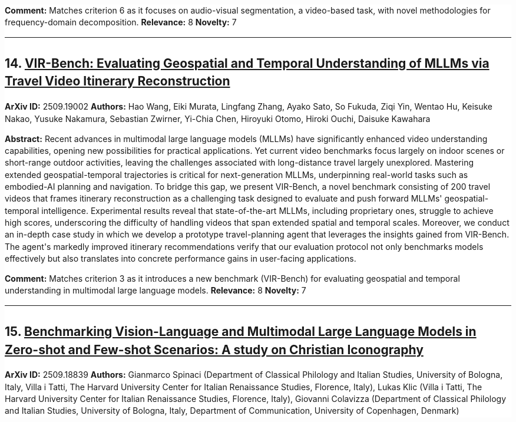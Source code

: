 **Comment:** Matches criterion 6 as it focuses on audio-visual segmentation, a video-based task, with novel methodologies for frequency-domain decomposition.
**Relevance:** 8
**Novelty:** 7

---

## 14. [VIR-Bench: Evaluating Geospatial and Temporal Understanding of MLLMs via Travel Video Itinerary Reconstruction](https://arxiv.org/abs/2509.19002) <a id="link14"></a>
**ArXiv ID:** 2509.19002
**Authors:** Hao Wang, Eiki Murata, Lingfang Zhang, Ayako Sato, So Fukuda, Ziqi Yin, Wentao Hu, Keisuke Nakao, Yusuke Nakamura, Sebastian Zwirner, Yi-Chia Chen, Hiroyuki Otomo, Hiroki Ouchi, Daisuke Kawahara

**Abstract:**  Recent advances in multimodal large language models (MLLMs) have significantly enhanced video understanding capabilities, opening new possibilities for practical applications. Yet current video benchmarks focus largely on indoor scenes or short-range outdoor activities, leaving the challenges associated with long-distance travel largely unexplored. Mastering extended geospatial-temporal trajectories is critical for next-generation MLLMs, underpinning real-world tasks such as embodied-AI planning and navigation. To bridge this gap, we present VIR-Bench, a novel benchmark consisting of 200 travel videos that frames itinerary reconstruction as a challenging task designed to evaluate and push forward MLLMs' geospatial-temporal intelligence. Experimental results reveal that state-of-the-art MLLMs, including proprietary ones, struggle to achieve high scores, underscoring the difficulty of handling videos that span extended spatial and temporal scales. Moreover, we conduct an in-depth case study in which we develop a prototype travel-planning agent that leverages the insights gained from VIR-Bench. The agent's markedly improved itinerary recommendations verify that our evaluation protocol not only benchmarks models effectively but also translates into concrete performance gains in user-facing applications.

**Comment:** Matches criterion 3 as it introduces a new benchmark (VIR-Bench) for evaluating geospatial and temporal understanding in multimodal large language models.
**Relevance:** 8
**Novelty:** 7

---

## 15. [Benchmarking Vision-Language and Multimodal Large Language Models in Zero-shot and Few-shot Scenarios: A study on Christian Iconography](https://arxiv.org/abs/2509.18839) <a id="link15"></a>
**ArXiv ID:** 2509.18839
**Authors:** Gianmarco Spinaci (Department of Classical Philology and Italian Studies, University of Bologna, Italy, Villa i Tatti, The Harvard University Center for Italian Renaissance Studies, Florence, Italy), Lukas Klic (Villa i Tatti, The Harvard University Center for Italian Renaissance Studies, Florence, Italy), Giovanni Colavizza (Department of Classical Philology and Italian Studies, University of Bologna, Italy, Department of Communication, University of Copenhagen, Denmark)
